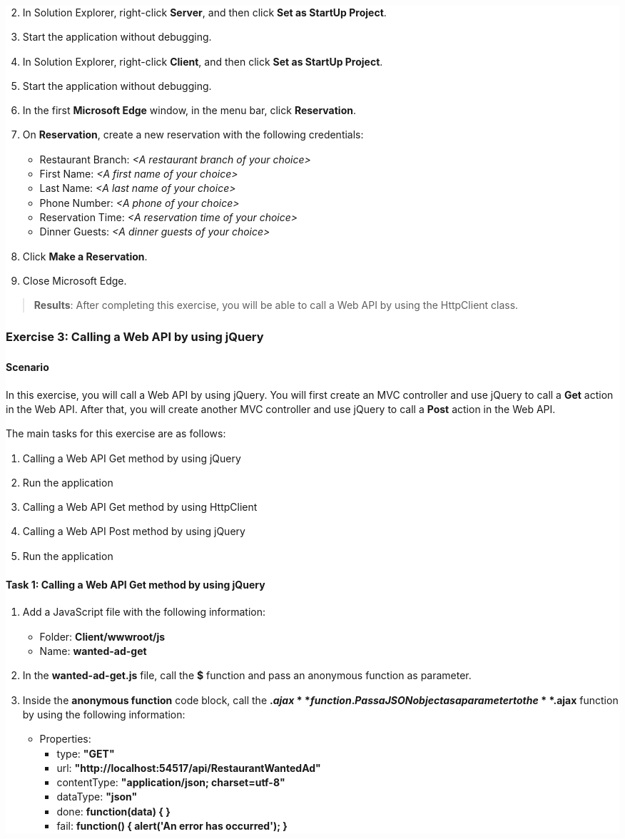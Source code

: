 2. In Solution Explorer, right-click **Server**, and then click **Set as StartUp Project**.

3. Start the application without debugging.

4. In Solution Explorer, right-click **Client**, and then click **Set as StartUp Project**.

5. Start the application without debugging.
    
6. In the first **Microsoft Edge** window, in the menu bar, click **Reservation**.

7. On **Reservation**, create a new reservation with the following credentials:
   
    - Restaurant Branch: _&lt;A restaurant branch of your choice&gt;_
    - First Name: _&lt;A first name of your choice&gt;_
    - Last Name: _&lt;A last name of your choice&gt;_
    - Phone Number: _&lt;A phone of your choice&gt;_ 
    - Reservation Time: _&lt;A reservation time of your choice&gt;_ 
    - Dinner Guests: _&lt;A dinner guests of your choice&gt;_
    
8. Click **Make a Reservation**.

9. Close Microsoft Edge.

>**Results**: After completing this exercise, you will be able to call a Web API by using the HttpClient class.

### Exercise 3: Calling a Web API by using jQuery

#### Scenario

In this exercise, you will call a Web API by using jQuery. You will first create an MVC controller and use jQuery to call a **Get** action in the Web API. After that, you will create another MVC controller and use jQuery to call a **Post** action in the Web API. 

The main tasks for this exercise are as follows:

1. Calling a Web API Get method by using jQuery

2. Run the application

3. Calling a Web API Get method by using HttpClient

4. Calling a Web API Post method by using jQuery

5. Run the application

#### Task 1: Calling a Web API Get method by using jQuery
 
1. Add a JavaScript file with the following information:

   - Folder: **Client/wwwroot/js**
   - Name: **wanted-ad-get**
   
2. In the **wanted-ad-get.js** file, call the **$** function and pass an anonymous function as parameter.

3. Inside the **anonymous function** code block, call the **$.ajax** function. Pass a JSON object as a parameter to the **$.ajax** function by using the following information:

    - Properties: 
      - type: **"GET"**
      - url: **"http://localhost:54517/api/RestaurantWantedAd"**
      - contentType: **"application/json; charset=utf-8"**
      - dataType: **"json"**
      - done: **function(data) { }**      
      - fail: **function() {  alert('An error has occurred'); }**

